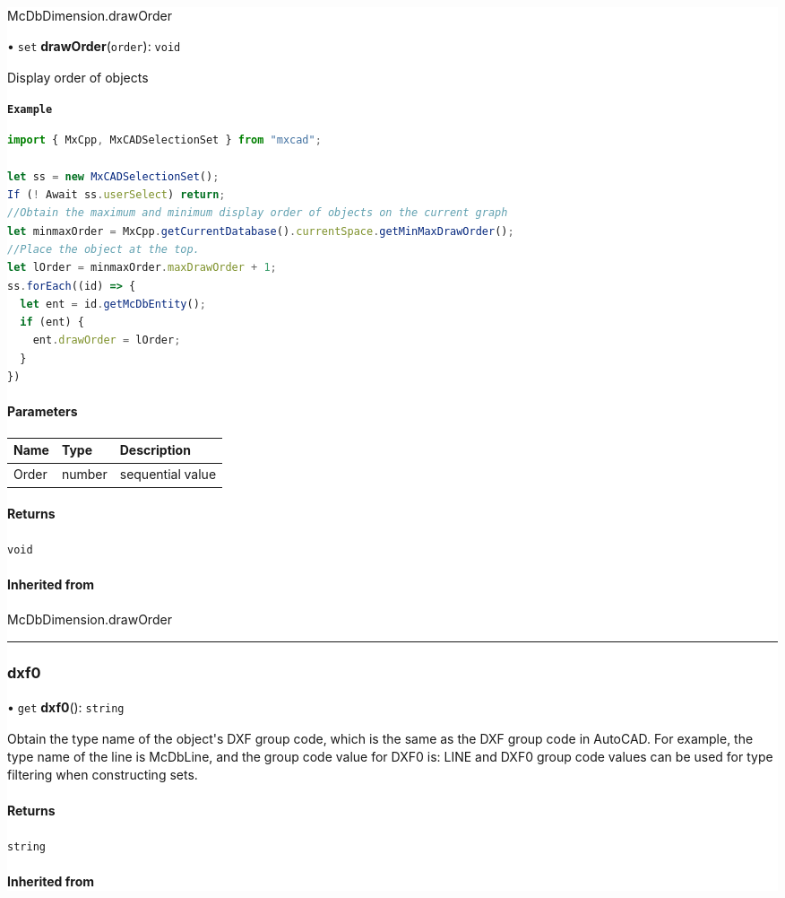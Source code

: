 McDbDimension.drawOrder

• `set` **drawOrder**(`order`): `void`

Display order of objects

**`Example`**

```ts
import { MxCpp, MxCADSelectionSet } from "mxcad";

let ss = new MxCADSelectionSet();
If (! Await ss.userSelect) return;
//Obtain the maximum and minimum display order of objects on the current graph
let minmaxOrder = MxCpp.getCurrentDatabase().currentSpace.getMinMaxDrawOrder();
//Place the object at the top.
let lOrder = minmaxOrder.maxDrawOrder + 1;
ss.forEach((id) => {
  let ent = id.getMcDbEntity();
  if (ent) {
    ent.drawOrder = lOrder;
  }
})
```

#### Parameters

| Name | Type | Description |
| :------ | :------ | :------ |
|Order | number | sequential value|

#### Returns

`void`

#### Inherited from

McDbDimension.drawOrder

___

### dxf0

• `get` **dxf0**(): `string`

Obtain the type name of the object's DXF group code, which is the same as the DXF group code in AutoCAD.
For example, the type name of the line is McDbLine, and the group code value for DXF0 is: LINE and DXF0 group code values can be used for type filtering when constructing sets.

#### Returns

`string`

#### Inherited from
